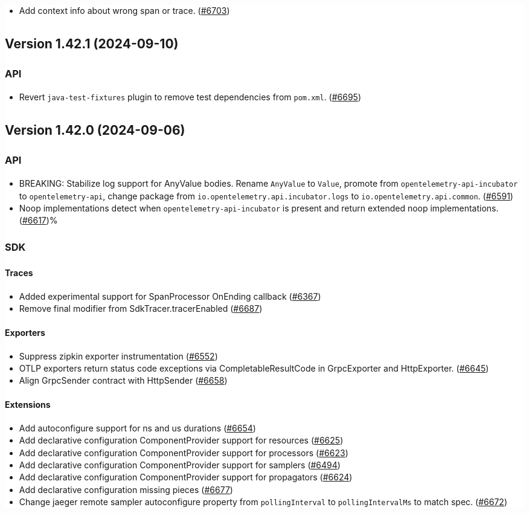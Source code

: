 * Add context info about wrong span or trace.
  ([#6703](https://github.com/open-telemetry/opentelemetry-java/pull/6703))

## Version 1.42.1 (2024-09-10)

### API

* Revert `java-test-fixtures` plugin to remove test dependencies from `pom.xml`.
  ([#6695](https://github.com/open-telemetry/opentelemetry-java/pull/6695))

## Version 1.42.0 (2024-09-06)

### API

* BREAKING: Stabilize log support for AnyValue bodies. Rename `AnyValue` to `Value`, promote
  from `opentelemetry-api-incubator` to `opentelemetry-api`, change package
  from `io.opentelemetry.api.incubator.logs` to `io.opentelemetry.api.common`.
  ([#6591](https://github.com/open-telemetry/opentelemetry-java/pull/6591))
* Noop implementations detect when `opentelemetry-api-incubator` is present and return extended noop
  implementations.
  ([#6617](https://github.com/open-telemetry/opentelemetry-java/pull/6617))%

### SDK

#### Traces

* Added experimental support for SpanProcessor OnEnding callback
  ([#6367](https://github.com/open-telemetry/opentelemetry-java/pull/6367))
* Remove final modifier from SdkTracer.tracerEnabled
  ([#6687](https://github.com/open-telemetry/opentelemetry-java/pull/6687))

#### Exporters

* Suppress zipkin exporter instrumentation
  ([#6552](https://github.com/open-telemetry/opentelemetry-java/pull/6552))
* OTLP exporters return status code exceptions via CompletableResultCode in GrpcExporter and
  HttpExporter.
  ([#6645](https://github.com/open-telemetry/opentelemetry-java/pull/6645))
* Align GrpcSender contract with HttpSender
  ([#6658](https://github.com/open-telemetry/opentelemetry-java/pull/6658))

#### Extensions

* Add autoconfigure support for ns and us durations
  ([#6654](https://github.com/open-telemetry/opentelemetry-java/pull/6654))
* Add declarative configuration ComponentProvider support for resources
  ([#6625](https://github.com/open-telemetry/opentelemetry-java/pull/6625))
* Add declarative configuration ComponentProvider support for processors
  ([#6623](https://github.com/open-telemetry/opentelemetry-java/pull/6623))
* Add declarative configuration ComponentProvider support for samplers
  ([#6494](https://github.com/open-telemetry/opentelemetry-java/pull/6494))
* Add declarative configuration ComponentProvider support for propagators
  ([#6624](https://github.com/open-telemetry/opentelemetry-java/pull/6624))
* Add declarative configuration missing pieces
  ([#6677](https://github.com/open-telemetry/opentelemetry-java/pull/6677))
* Change jaeger remote sampler autoconfigure property from `pollingInterval` to `pollingIntervalMs`
  to match spec.
  ([#6672](https://github.com/open-telemetry/opentelemetry-java/pull/6672))
